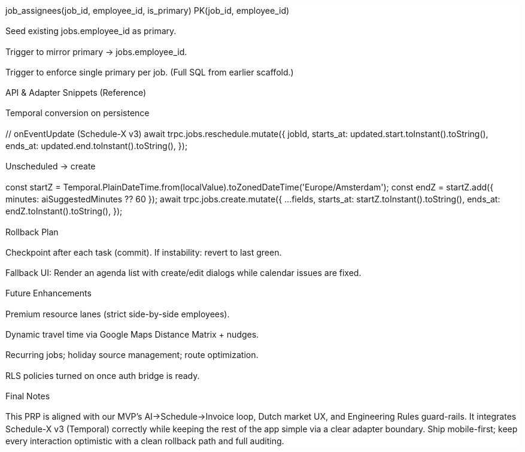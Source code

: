 job_assignees(job_id, employee_id, is_primary) PK(job_id, employee_id)

Seed existing jobs.employee_id as primary.

Trigger to mirror primary → jobs.employee_id.

Trigger to enforce single primary per job.
(Full SQL from earlier scaffold.)

API & Adapter Snippets (Reference)

Temporal conversion on persistence

// onEventUpdate (Schedule-X v3)
await trpc.jobs.reschedule.mutate({
  jobId,
  starts_at: updated.start.toInstant().toString(),
  ends_at:   updated.end.toInstant().toString(),
});


Unscheduled → create

const startZ = Temporal.PlainDateTime.from(localValue).toZonedDateTime('Europe/Amsterdam');
const endZ   = startZ.add({ minutes: aiSuggestedMinutes ?? 60 });
await trpc.jobs.create.mutate({
  ...fields,
  starts_at: startZ.toInstant().toString(),
  ends_at:   endZ.toInstant().toString(),
});

Rollback Plan

Checkpoint after each task (commit). If instability: revert to last green.

Fallback UI: Render an agenda list with create/edit dialogs while calendar issues are fixed.

Future Enhancements

Premium resource lanes (strict side-by-side employees).

Dynamic travel time via Google Maps Distance Matrix + nudges.

Recurring jobs; holiday source management; route optimization.

RLS policies turned on once auth bridge is ready.

Final Notes

This PRP is aligned with our MVP’s AI→Schedule→Invoice loop, Dutch market UX, and Engineering Rules guard-rails. It integrates Schedule-X v3 (Temporal) correctly while keeping the rest of the app simple via a clear adapter boundary. Ship mobile-first; keep every interaction optimistic with a clean rollback path and full auditing.